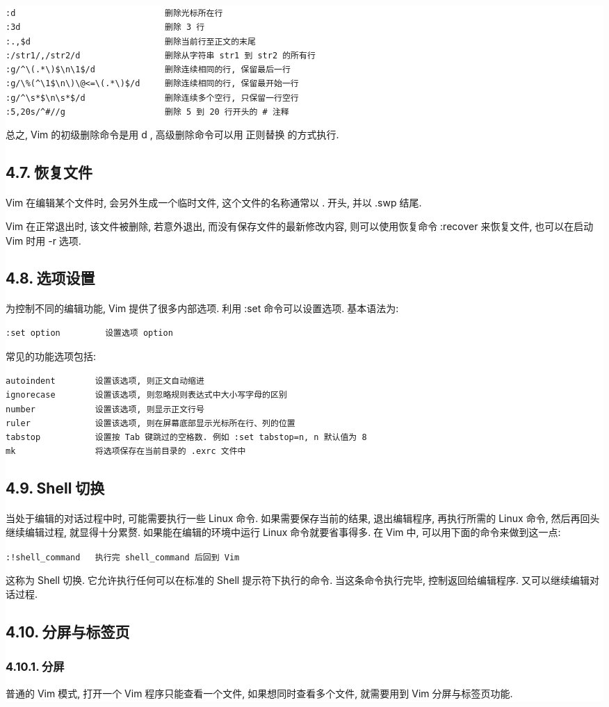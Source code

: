 ```
:d                              删除光标所在行
:3d                             删除 3 行
:.,$d                           删除当前行至正文的末尾
:/str1/,/str2/d                 删除从字符串 str1 到 str2 的所有行
:g/^\(.*\)$\n\1$/d              删除连续相同的行, 保留最后一行
:g/\%(^\1$\n\)\@<=\(.*\)$/d     删除连续相同的行, 保留最开始一行
:g/^\s*$\n\s*$/d                删除连续多个空行, 只保留一行空行
:5,20s/^#//g                    删除 5 到 20 行开头的 # 注释
```

总之, Vim 的初级删除命令是用 d , 高级删除命令可以用 正则替换 的方式执行.

## 4.7. 恢复文件

Vim 在编辑某个文件时, 会另外生成一个临时文件, 这个文件的名称通常以 . 开头, 并以 .swp 结尾.

Vim 在正常退出时, 该文件被删除, 若意外退出, 而没有保存文件的最新修改内容, 则可以使用恢复命令 :recover 来恢复文件, 也可以在启动 Vim 时用 -r 选项.

## 4.8. 选项设置

为控制不同的编辑功能, Vim 提供了很多内部选项. 利用 :set 命令可以设置选项. 基本语法为:

```
:set option         设置选项 option
```

常见的功能选项包括:

```
autoindent        设置该选项, 则正文自动缩进
ignorecase        设置该选项, 则忽略规则表达式中大小写字母的区别
number            设置该选项, 则显示正文行号
ruler             设置该选项, 则在屏幕底部显示光标所在行、列的位置
tabstop           设置按 Tab 键跳过的空格数. 例如 :set tabstop=n, n 默认值为 8
mk                将选项保存在当前目录的 .exrc 文件中
```

## 4.9. Shell 切换

当处于编辑的对话过程中时, 可能需要执行一些 Linux 命令. 如果需要保存当前的结果, 退出编辑程序, 再执行所需的 Linux 命令, 然后再回头继续编辑过程, 就显得十分累赘. 如果能在编辑的环境中运行 Linux 命令就要省事得多. 在 Vim 中, 可以用下面的命令来做到这一点:

```
:!shell_command   执行完 shell_command 后回到 Vim
```

这称为 Shell 切换. 它允许执行任何可以在标准的 Shell 提示符下执行的命令. 当这条命令执行完毕, 控制返回给编辑程序. 又可以继续编辑对话过程.

## 4.10. 分屏与标签页

### 4.10.1. 分屏

普通的 Vim 模式, 打开一个 Vim 程序只能查看一个文件, 如果想同时查看多个文件, 就需要用到 Vim 分屏与标签页功能.
